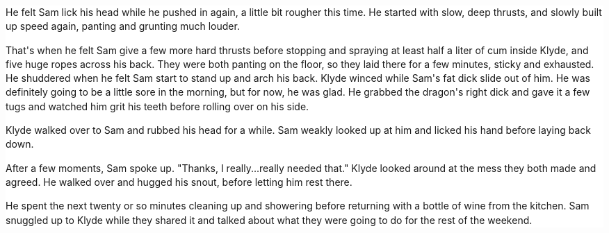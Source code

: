 He felt Sam lick his head while he pushed in again, a little bit rougher this time. He started with slow, deep thrusts, and slowly built up speed again, panting and grunting much louder. 

That's when he felt Sam give a few more hard thrusts before stopping and spraying at least half a liter of cum inside Klyde, and five huge ropes across his back. They were both panting on the floor, so they laid there for a few minutes, sticky and exhausted. He shuddered when he felt Sam start to stand up and arch his back. Klyde winced while  Sam's fat dick slide out of him. He was definitely going to be a little sore in the morning, but for now, he was glad. He grabbed the dragon's right dick and gave it a few tugs and watched him grit his teeth before rolling over on his side. 

Klyde walked over to Sam and rubbed his head for a while. Sam weakly looked up at him and licked his hand before laying back down.  

 After a few moments, Sam spoke up. "Thanks, I really...really needed that." Klyde looked around at the mess they both made and agreed. He walked over and hugged his snout, before letting him rest there. 

He spent the next twenty or so minutes cleaning up and showering before returning with a bottle of wine from the kitchen. Sam snuggled up to Klyde while they shared it and talked about what they were going to do for the rest of the weekend.
